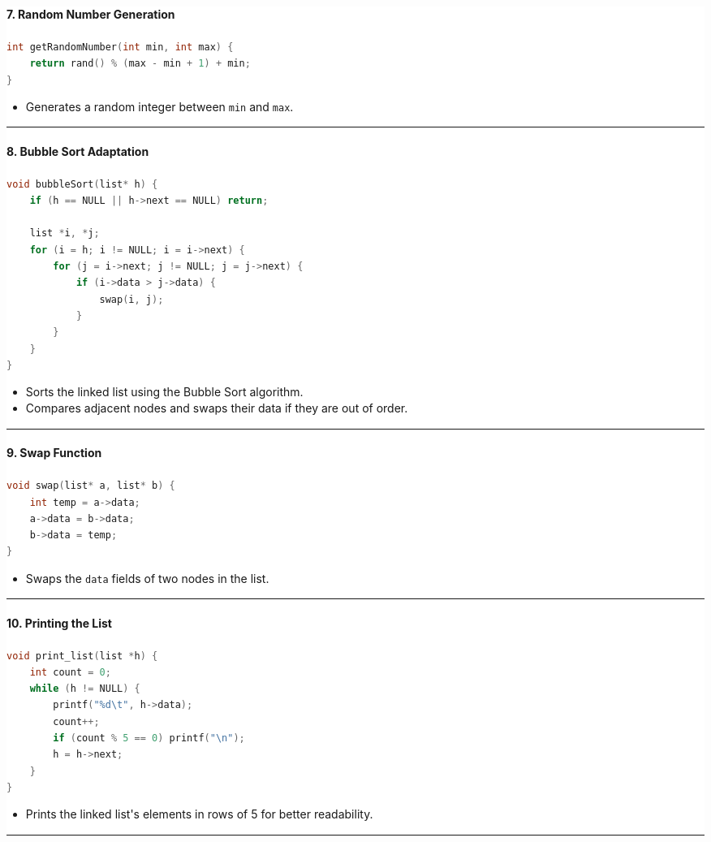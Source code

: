 
#### 7. **Random Number Generation**
```c
int getRandomNumber(int min, int max) {
    return rand() % (max - min + 1) + min;
}
```
- Generates a random integer between `min` and `max`.

---

#### 8. **Bubble Sort Adaptation**
```c
void bubbleSort(list* h) {
    if (h == NULL || h->next == NULL) return;

    list *i, *j;
    for (i = h; i != NULL; i = i->next) {
        for (j = i->next; j != NULL; j = j->next) {
            if (i->data > j->data) {
                swap(i, j);
            }
        }
    }
}
```
- Sorts the linked list using the Bubble Sort algorithm.
- Compares adjacent nodes and swaps their data if they are out of order.

---

#### 9. **Swap Function**
```c
void swap(list* a, list* b) {
    int temp = a->data;
    a->data = b->data;
    b->data = temp;
}
```
- Swaps the `data` fields of two nodes in the list.

---

#### 10. **Printing the List**
```c
void print_list(list *h) {
    int count = 0;
    while (h != NULL) {
        printf("%d\t", h->data);
        count++;
        if (count % 5 == 0) printf("\n");
        h = h->next;
    }
}
```
- Prints the linked list's elements in rows of 5 for better readability.

---